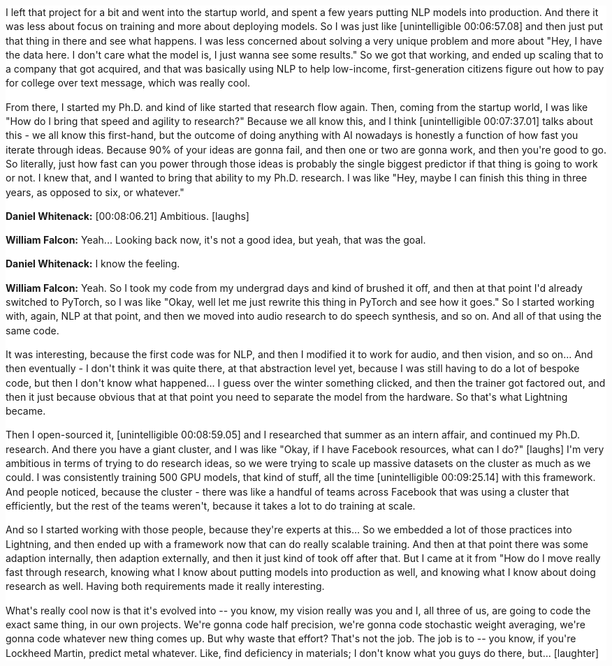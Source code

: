 I left that project for a bit and went into the startup world, and spent a few years putting NLP models into production. And there it was less about focus on training and more about deploying models. So I was just like \[unintelligible 00:06:57.08\] and then just put that thing in there and see what happens. I was less concerned about solving a very unique problem and more about "Hey, I have the data here. I don't care what the model is, I just wanna see some results." So we got that working, and ended up scaling that to a company that got acquired, and that was basically using NLP to help low-income, first-generation citizens figure out how to pay for college over text message, which was really cool.

From there, I started my Ph.D. and kind of like started that research flow again. Then, coming from the startup world, I was like "How do I bring that speed and agility to research?" Because we all know this, and I think \[unintelligible 00:07:37.01\] talks about this - we all know this first-hand, but the outcome of doing anything with AI nowadays is honestly a function of how fast you iterate through ideas. Because 90% of your ideas are gonna fail, and then one or two are gonna work, and then you're good to go. So literally, just how fast can you power through those ideas is probably the single biggest predictor if that thing is going to work or not. I knew that, and I wanted to bring that ability to my Ph.D. research. I was like "Hey, maybe I can finish this thing in three years, as opposed to six, or whatever."

**Daniel Whitenack:** \[00:08:06.21\] Ambitious. \[laughs\]

**William Falcon:** Yeah... Looking back now, it's not a good idea, but yeah, that was the goal.

**Daniel Whitenack:** I know the feeling.

**William Falcon:** Yeah. So I took my code from my undergrad days and kind of brushed it off, and then at that point I'd already switched to PyTorch, so I was like "Okay, well let me just rewrite this thing in PyTorch and see how it goes." So I started working with, again, NLP at that point, and then we moved into audio research to do speech synthesis, and so on. And all of that using the same code.

It was interesting, because the first code was for NLP, and then I modified it to work for audio, and then vision, and so on... And then eventually - I don't think it was quite there, at that abstraction level yet, because I was still having to do a lot of bespoke code, but then I don't know what happened... I guess over the winter something clicked, and then the trainer got factored out, and then it just because obvious that at that point you need to separate the model from the hardware. So that's what Lightning became.

Then I open-sourced it, \[unintelligible 00:08:59.05\] and I researched that summer as an intern affair, and continued my Ph.D. research. And there you have a giant cluster, and I was like "Okay, if I have Facebook resources, what can I do?" \[laughs\] I'm very ambitious in terms of trying to do research ideas, so we were trying to scale up massive datasets on the cluster as much as we could. I was consistently training 500 GPU models, that kind of stuff, all the time \[unintelligible 00:09:25.14\] with this framework. And people noticed, because the cluster - there was like a handful of teams across Facebook that was using a cluster that efficiently, but the rest of the teams weren't, because it takes a lot to do training at scale.

And so I started working with those people, because they're experts at this... So we embedded a lot of those practices into Lightning, and then ended up with a framework now that can do really scalable training. And then at that point there was some adaption internally, then adaption externally, and then it just kind of took off after that. But I came at it from "How do I move really fast through research, knowing what I know about putting models into production as well, and knowing what I know about doing research as well. Having both requirements made it really interesting.

What's really cool now is that it's evolved into -- you know, my vision really was you and I, all three of us, are going to code the exact same thing, in our own projects. We're gonna code half precision, we're gonna code stochastic weight averaging, we're gonna code whatever new thing comes up. But why waste that effort? That's not the job. The job is to -- you know, if you're Lockheed Martin, predict metal whatever. Like, find deficiency in materials; I don't know what you guys do there, but... \[laughter\]
